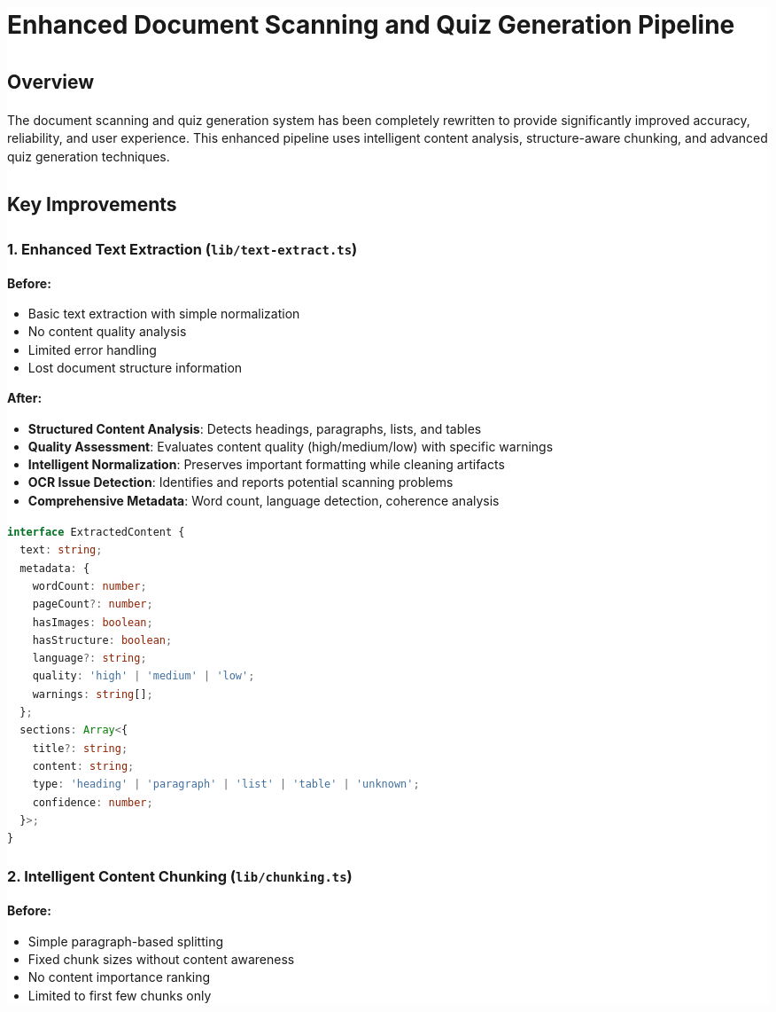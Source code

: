# Enhanced Document Scanning and Quiz Generation Pipeline

## Overview

The document scanning and quiz generation system has been completely rewritten to provide significantly improved accuracy, reliability, and user experience. This enhanced pipeline uses intelligent content analysis, structure-aware chunking, and advanced quiz generation techniques.

## Key Improvements

### 1. Enhanced Text Extraction (`lib/text-extract.ts`)

**Before:**
- Basic text extraction with simple normalization
- No content quality analysis
- Limited error handling
- Lost document structure information

**After:**
- **Structured Content Analysis**: Detects headings, paragraphs, lists, and tables
- **Quality Assessment**: Evaluates content quality (high/medium/low) with specific warnings
- **Intelligent Normalization**: Preserves important formatting while cleaning artifacts
- **OCR Issue Detection**: Identifies and reports potential scanning problems
- **Comprehensive Metadata**: Word count, language detection, coherence analysis

```typescript
interface ExtractedContent {
  text: string;
  metadata: {
    wordCount: number;
    pageCount?: number;
    hasImages: boolean;
    hasStructure: boolean;
    language?: string;
    quality: 'high' | 'medium' | 'low';
    warnings: string[];
  };
  sections: Array<{
    title?: string;
    content: string;
    type: 'heading' | 'paragraph' | 'list' | 'table' | 'unknown';
    confidence: number;
  }>;
}
```

### 2. Intelligent Content Chunking (`lib/chunking.ts`)

**Before:**
- Simple paragraph-based splitting
- Fixed chunk sizes without content awareness
- No content importance ranking
- Limited to first few chunks only
